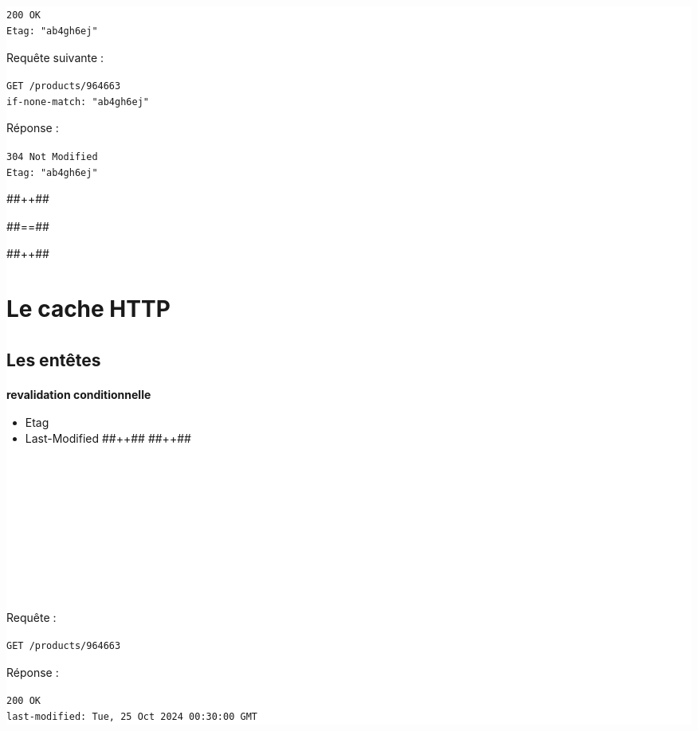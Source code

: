 ```
200 OK
Etag: "ab4gh6ej"
```

</div>

<div>

Requête suivante :

```
GET /products/964663
if-none-match: "ab4gh6ej"
```

Réponse :

```
304 Not Modified
Etag: "ab4gh6ej"
```

</div>

##++##


##==##



##++##

# Le cache HTTP

## Les entêtes

**revalidation conditionnelle**

- Etag
- Last-Modified
##++##
##++##

<div style="margin-top: 205px">

Requête :

```
GET /products/964663
```

Réponse :

```
200 OK
last-modified: Tue, 25 Oct 2024 00:30:00 GMT
```

</div>
